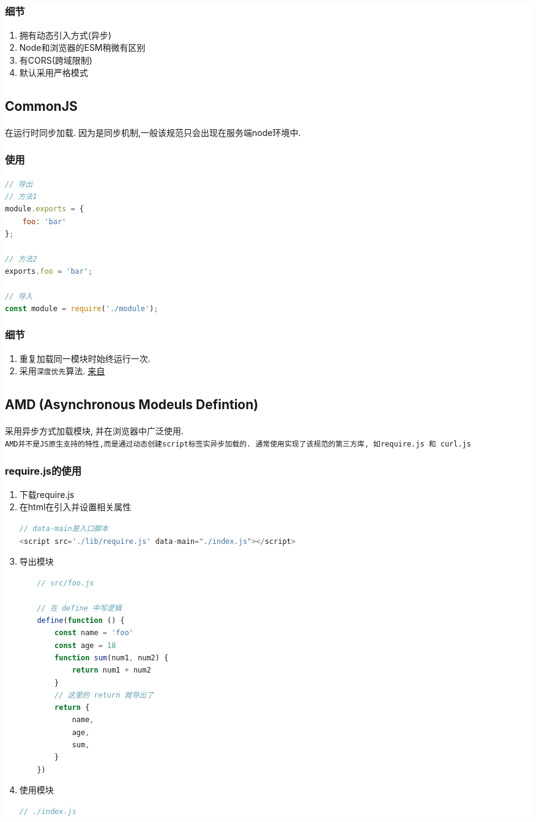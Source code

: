 ### 细节
1.  拥有动态引入方式(异步)
2.  Node和浏览器的ESM稍微有区别
3.  有CORS(跨域限制)
4.  默认采用严格模式


## CommonJS
在运行时同步加载. 因为是同步机制,一般该规范只会出现在服务端node环境中.

### 使用
```javascript
// 导出
// 方法1
module.exports = {
    foo: 'bar'    
};

// 方法2
exports.foo = 'bar';

// 导入
const module = require('./module');
```

### 细节
1.  重复加载同一模块时始终运行一次.
2.  采用`深度优先`算法. [来自](https://juejin.cn/post/7069644953663569927)

## AMD (Asynchronous Modeuls Defintion)
采用异步方式加载模块, 并在浏览器中广泛使用.  
`AMD并不是JS原生支持的特性,而是通过动态创建script标签实异步加载的. 通常使用实现了该规范的第三方库, 如require.js 和 curl.js`
### require.js的使用
1.  下载require.js
2.  在html在引入并设置相关属性
    ```javascript
    // data-main是入口脚本
    <script src='./lib/require.js' data-main="./index.js"></script>
    ```
3.  导出模块
    ```javascript
        // src/foo.js

        // 在 define 中写逻辑
        define(function () {
            const name = 'foo'
            const age = 18
            function sum(num1, num2) {
                return num1 + num2
            }
            // 这里的 return 就导出了
            return {
                name,
                age,
                sum,
            }
        })
    ```
4.  使用模块
    ```javascript
    // ./index.js
    
